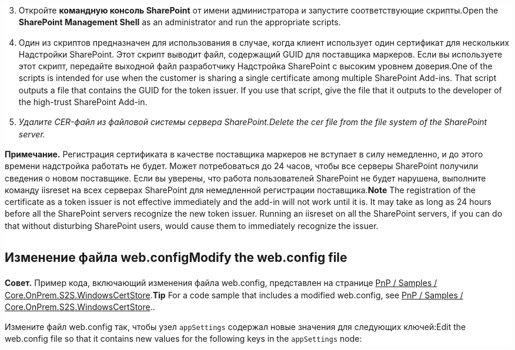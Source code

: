 3. <span data-ttu-id="aa622-248">Откройте **командную консоль SharePoint** от имени администратора и запустите соответствующие скрипты.</span><span class="sxs-lookup"><span data-stu-id="aa622-248">Open the  **SharePoint Management Shell** as an administrator and run the appropriate scripts.</span></span>
    
 
4. <span data-ttu-id="aa622-p126">Один из скриптов предназначен для использования в случае, когда клиент использует один сертификат для нескольких Надстройки SharePoint. Этот скрипт выводит файл, содержащий GUID для поставщика маркеров. Если вы используете этот скрипт, передайте выходной файл разработчику Надстройка SharePoint с высоким уровнем доверия.</span><span class="sxs-lookup"><span data-stu-id="aa622-p126">One of the scripts is intended for use when the customer is sharing a single certificate among multiple SharePoint Add-ins. That script outputs a file that contains the GUID for the token issuer. If you use that script, give the file that it outputs to the developer of the high-trust SharePoint Add-in.</span></span>
    
 
5.  <span data-ttu-id="aa622-251">*Удалите CER-файл из файловой системы сервера SharePoint.*</span><span class="sxs-lookup"><span data-stu-id="aa622-251">*Delete the cer file from the file system of the SharePoint server.*</span></span> 
    
 

 <span data-ttu-id="aa622-p127">**Примечание.** Регистрация сертификата в качестве поставщика маркеров не вступает в силу немедленно, и до этого времени надстройка работать не будет. Может потребоваться до 24 часов, чтобы все серверы SharePoint получили сведения о новом поставщике. Если вы уверены, что работа пользователей SharePoint не будет нарушена, выполните команду iisreset на всех серверах SharePoint для немедленной регистрации поставщика.</span><span class="sxs-lookup"><span data-stu-id="aa622-p127">**Note**  The registration of the certificate as a token issuer is not effective immediately and the add-in will not work until it is. It may take as long as 24 hours before all the SharePoint servers recognize the new token issuer. Running an iisreset on all the SharePoint servers, if you can do that without disturbing SharePoint users, would cause them to immediately recognize the issuer.</span></span>
 


## <a name="modify-the-webconfig-file"></a><span data-ttu-id="aa622-255">Изменение файла web.config</span><span class="sxs-lookup"><span data-stu-id="aa622-255">Modify the web.config file</span></span>
<span data-ttu-id="aa622-256"><a name="WebConfig"> </a></span><span class="sxs-lookup"><span data-stu-id="aa622-256"><a name="WebConfig"> </a></span></span>


 <span data-ttu-id="aa622-257">**Совет.** Пример кода, включающий изменения файла web.config, представлен на странице [PnP / Samples / Core.OnPrem.S2S.WindowsCertStore](https://github.com/OfficeDev/PnP/tree/dev/Samples/Core.OnPrem.S2S.WindowsCertStore).</span><span class="sxs-lookup"><span data-stu-id="aa622-257">**Tip**  For a code sample that includes a modified web.config, see  [PnP / Samples / Core.OnPrem.S2S.WindowsCertStore](https://github.com/OfficeDev/PnP/tree/dev/Samples/Core.OnPrem.S2S.WindowsCertStore)..</span></span>
 

<span data-ttu-id="aa622-258">Измените файл web.config так, чтобы узел `appSettings` содержал новые значения для следующих ключей:</span><span class="sxs-lookup"><span data-stu-id="aa622-258">Edit the web.config file so that it contains new values for the following keys in the  `appSettings` node:</span></span>
 
